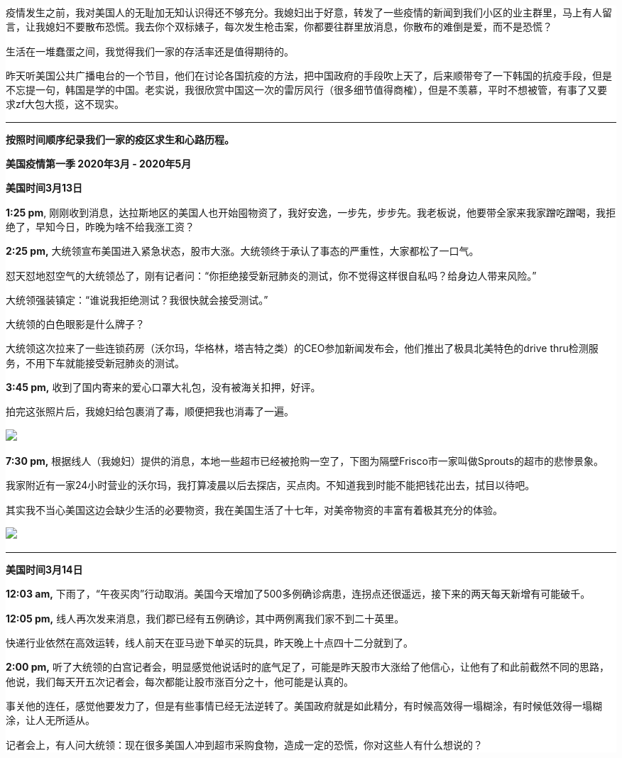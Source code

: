 疫情发生之前，我对美国人的无耻加无知认识得还不够充分。我媳妇出于好意，转发了一些疫情的新闻到我们小区的业主群里，马上有人留言，让我媳妇不要散布恐慌。我去你个双标婊子，每次发生枪击案，你都要往群里放消息，你散布的难倒是爱，而不是恐慌？

生活在一堆蠢蛋之间，我觉得我们一家的存活率还是值得期待的。

昨天听美国公共广播电台的一个节目，他们在讨论各国抗疫的方法，把中国政府的手段吹上天了，后来顺带夸了一下韩国的抗疫手段，但是不忘提一句，韩国是学的中国。老实说，我很欣赏中国这一次的雷厉风行（很多细节值得商榷），但是不羡慕，平时不想被管，有事了又要求zf大包大揽，这不现实。

* * *

**按照时间顺序纪录我们一家的疫区求生和心路历程。**

**美国疫情第一季 2020年3月 - 2020年5月**

  

**美国时间3月13日**

**1:25 pm**, 刚刚收到消息，达拉斯地区的美国人也开始囤物资了，我好安逸，一步先，步步先。我老板说，他要带全家来我家蹭吃蹭喝，我拒绝了，早知今日，昨晚为啥不给我涨工资？

**2:25 pm,** 大统领宣布美国进入紧急状态，股市大涨。大统领终于承认了事态的严重性，大家都松了一口气。

怼天怼地怼空气的大统领怂了，刚有记者问：“你拒绝接受新冠肺炎的测试，你不觉得这样很自私吗？给身边人带来风险。”

大统领强装镇定：“谁说我拒绝测试？我很快就会接受测试。”

大统领的白色眼影是什么牌子？

大统领这次拉来了一些连锁药房（沃尔玛，华格林，塔吉特之类）的CEO参加新闻发布会，他们推出了极具北美特色的drive thru检测服务，不用下车就能接受新冠肺炎的测试。

**3:45 pm,** 收到了国内寄来的爱心口罩大礼包，没有被海关扣押，好评。

拍完这张照片后，我媳妇给包裹消了毒，顺便把我也消毒了一遍。



![](https://images.weserv.nl/?url=https%3A//pic1.zhimg.com/80/v2-64e5a90b74bfe1764a035eb8645f3d2d_720w.jpg%3Fsource%3D1940ef5c)

**7:30 pm,** 根据线人（我媳妇）提供的消息，本地一些超市已经被抢购一空了，下图为隔壁Frisco市一家叫做Sprouts的超市的悲惨景象。

我家附近有一家24小时营业的沃尔玛，我打算凌晨以后去探店，买点肉。不知道我到时能不能把钱花出去，拭目以待吧。

其实我不当心美国这边会缺少生活的必要物资，我在美国生活了十七年，对美帝物资的丰富有着极其充分的体验。



![](https://images.weserv.nl/?url=https%3A//pic4.zhimg.com/80/v2-027ee931740c28d09f5efeb953440678_720w.jpg%3Fsource%3D1940ef5c)

* * *

  

**美国时间3月14日**

**12:03 am,** 下雨了，“午夜买肉”行动取消。美国今天增加了500多例确诊病患，连拐点还很遥远，接下来的两天每天新增有可能破千。

**12:05 pm,** 线人再次发来消息，我们郡已经有五例确诊，其中两例离我们家不到二十英里。

快递行业依然在高效运转，线人前天在亚马逊下单买的玩具，昨天晚上十点四十二分就到了。

**2:00 pm,** 听了大统领的白宫记者会，明显感觉他说话时的底气足了，可能是昨天股市大涨给了他信心，让他有了和此前截然不同的思路，他说，我们每天开五次记者会，每次都能让股市涨百分之十，他可能是认真的。

事关他的连任，感觉他要发力了，但是有些事情已经无法逆转了。美国政府就是如此精分，有时候高效得一塌糊涂，有时候低效得一塌糊涂，让人无所适从。

记者会上，有人问大统领：现在很多美国人冲到超市采购食物，造成一定的恐慌，你对这些人有什么想说的？

